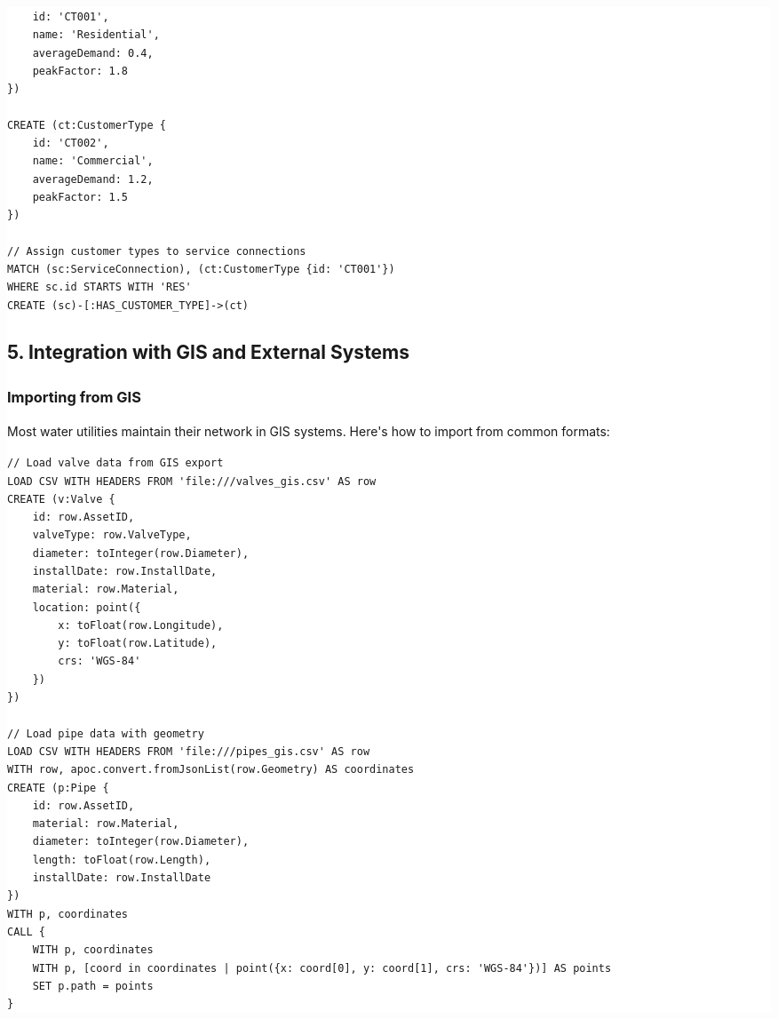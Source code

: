 ```cypher
    id: 'CT001',
    name: 'Residential',
    averageDemand: 0.4,
    peakFactor: 1.8
})

CREATE (ct:CustomerType {
    id: 'CT002',
    name: 'Commercial',
    averageDemand: 1.2,
    peakFactor: 1.5
})

// Assign customer types to service connections
MATCH (sc:ServiceConnection), (ct:CustomerType {id: 'CT001'})
WHERE sc.id STARTS WITH 'RES'
CREATE (sc)-[:HAS_CUSTOMER_TYPE]->(ct)
```

## 5. Integration with GIS and External Systems

### Importing from GIS

Most water utilities maintain their network in GIS systems. Here's how to import from common formats:

```cypher
// Load valve data from GIS export
LOAD CSV WITH HEADERS FROM 'file:///valves_gis.csv' AS row
CREATE (v:Valve {
    id: row.AssetID,
    valveType: row.ValveType,
    diameter: toInteger(row.Diameter),
    installDate: row.InstallDate,
    material: row.Material,
    location: point({
        x: toFloat(row.Longitude), 
        y: toFloat(row.Latitude),
        crs: 'WGS-84'
    })
})

// Load pipe data with geometry
LOAD CSV WITH HEADERS FROM 'file:///pipes_gis.csv' AS row
WITH row, apoc.convert.fromJsonList(row.Geometry) AS coordinates
CREATE (p:Pipe {
    id: row.AssetID,
    material: row.Material,
    diameter: toInteger(row.Diameter),
    length: toFloat(row.Length),
    installDate: row.InstallDate
})
WITH p, coordinates
CALL {
    WITH p, coordinates
    WITH p, [coord in coordinates | point({x: coord[0], y: coord[1], crs: 'WGS-84'})] AS points
    SET p.path = points
}
```

